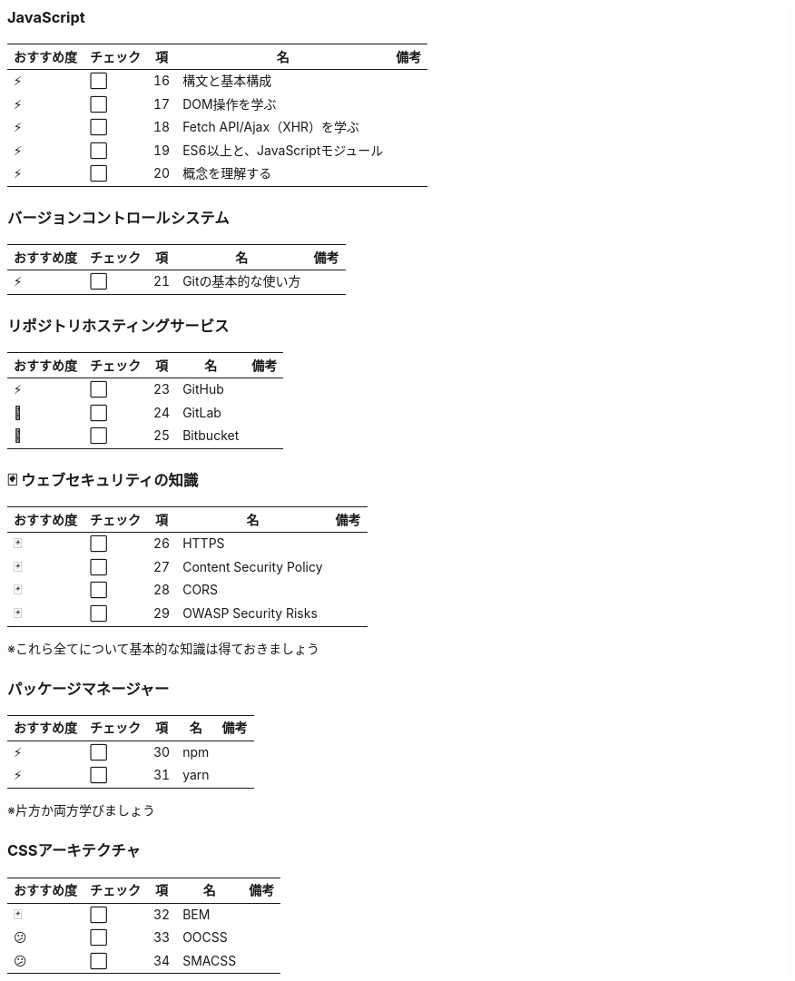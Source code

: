 ### JavaScript
|おすすめ度|チェック|項|名|備考|
|--|--|--|--|--|
|:zap:|:white_large_square:|16|構文と基本構成||
|:zap:|:white_large_square:|17|DOM操作を学ぶ||
|:zap:|:white_large_square:|18|Fetch API/Ajax（XHR）を学ぶ||
|:zap:|:white_large_square:|19|ES6以上と、JavaScriptモジュール||
|:zap:|:white_large_square:|20|概念を理解する||

### バージョンコントロールシステム
|おすすめ度|チェック|項|名|備考|
|--|--|--|--|--|
|:zap:|:white_large_square:|21|Gitの基本的な使い方||

### リポジトリホスティングサービス
|おすすめ度|チェック|項|名|備考|
|--|--|--|--|--|
|:zap:|:white_large_square:|23|GitHub||
|:small_orange_diamond:|:white_large_square:|24|GitLab||
|:small_orange_diamond:|:white_large_square:|25|Bitbucket||

### :black_joker: ウェブセキュリティの知識
|おすすめ度|チェック|項|名|備考|
|--|--|--|--|--|
|:black_joker:|:white_large_square:|26|HTTPS||
|:black_joker:|:white_large_square:|27|Content Security Policy||
|:black_joker:|:white_large_square:|28|CORS||
|:black_joker:|:white_large_square:|29|OWASP Security Risks||

※これら全てについて基本的な知識は得ておきましょう

### パッケージマネージャー
|おすすめ度|チェック|項|名|備考|
|--|--|--|--|--|
|:zap:|:white_large_square:|30|npm||
|:zap:|:white_large_square:|31|yarn||

※片方か両方学びましょう

### CSSアーキテクチャ
|おすすめ度|チェック|項|名|備考|
|--|--|--|--|--|
|:black_joker:|:white_large_square:|32|BEM||
|:confused:|:white_large_square:|33|OOCSS||
|:confused:|:white_large_square:|34|SMACSS||
